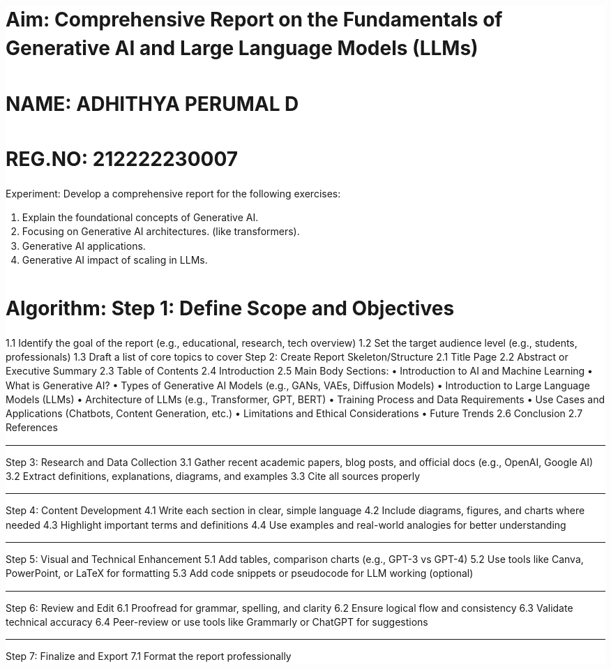# Aim:	Comprehensive Report on the Fundamentals of Generative AI and Large Language Models (LLMs)
# NAME: ADHITHYA PERUMAL D
# REG.NO: 212222230007
Experiment:
Develop a comprehensive report for the following exercises:
1.	Explain the foundational concepts of Generative AI. 
2.	Focusing on Generative AI architectures. (like transformers).
3.	Generative AI applications.
4.	Generative AI impact of scaling in LLMs.

# Algorithm: Step 1: Define Scope and Objectives
1.1 Identify the goal of the report (e.g., educational, research, tech overview)
1.2 Set the target audience level (e.g., students, professionals)
1.3 Draft a list of core topics to cover
Step 2: Create Report Skeleton/Structure
2.1 Title Page
2.2 Abstract or Executive Summary
2.3 Table of Contents
2.4 Introduction
2.5 Main Body Sections:
•	Introduction to AI and Machine Learning
•	What is Generative AI?
•	Types of Generative AI Models (e.g., GANs, VAEs, Diffusion Models)
•	Introduction to Large Language Models (LLMs)
•	Architecture of LLMs (e.g., Transformer, GPT, BERT)
•	Training Process and Data Requirements
•	Use Cases and Applications (Chatbots, Content Generation, etc.)
•	Limitations and Ethical Considerations
•	Future Trends
2.6 Conclusion
2.7 References
________________________________________
Step 3: Research and Data Collection
3.1 Gather recent academic papers, blog posts, and official docs (e.g., OpenAI, Google AI)
3.2 Extract definitions, explanations, diagrams, and examples
3.3 Cite all sources properly
________________________________________
Step 4: Content Development
4.1 Write each section in clear, simple language
4.2 Include diagrams, figures, and charts where needed
4.3 Highlight important terms and definitions
4.4 Use examples and real-world analogies for better understanding
________________________________________
Step 5: Visual and Technical Enhancement
5.1 Add tables, comparison charts (e.g., GPT-3 vs GPT-4)
5.2 Use tools like Canva, PowerPoint, or LaTeX for formatting
5.3 Add code snippets or pseudocode for LLM working (optional)
________________________________________
Step 6: Review and Edit
6.1 Proofread for grammar, spelling, and clarity
6.2 Ensure logical flow and consistency
6.3 Validate technical accuracy
6.4 Peer-review or use tools like Grammarly or ChatGPT for suggestions
________________________________________
Step 7: Finalize and Export
7.1 Format the report professionally